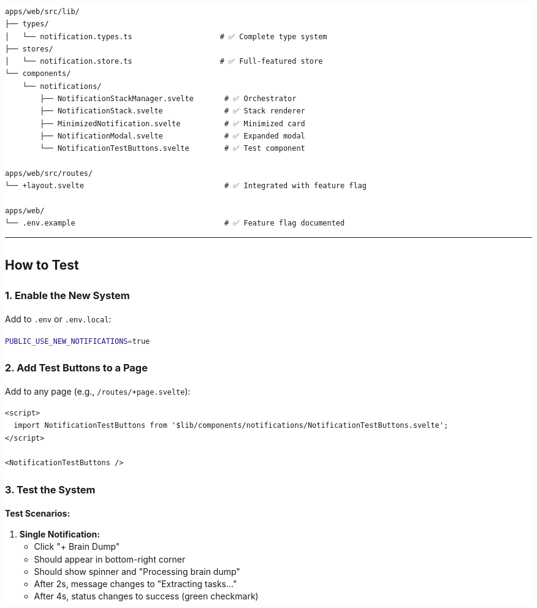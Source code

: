 ```
apps/web/src/lib/
├── types/
│   └── notification.types.ts                    # ✅ Complete type system
├── stores/
│   └── notification.store.ts                    # ✅ Full-featured store
└── components/
    └── notifications/
        ├── NotificationStackManager.svelte       # ✅ Orchestrator
        ├── NotificationStack.svelte              # ✅ Stack renderer
        ├── MinimizedNotification.svelte          # ✅ Minimized card
        ├── NotificationModal.svelte              # ✅ Expanded modal
        └── NotificationTestButtons.svelte        # ✅ Test component

apps/web/src/routes/
└── +layout.svelte                                # ✅ Integrated with feature flag

apps/web/
└── .env.example                                  # ✅ Feature flag documented
```

---

## How to Test

### 1. Enable the New System

Add to `.env` or `.env.local`:

```bash
PUBLIC_USE_NEW_NOTIFICATIONS=true
```

### 2. Add Test Buttons to a Page

Add to any page (e.g., `/routes/+page.svelte`):

```svelte
<script>
  import NotificationTestButtons from '$lib/components/notifications/NotificationTestButtons.svelte';
</script>

<NotificationTestButtons />
```

### 3. Test the System

**Test Scenarios:**

1. **Single Notification:**
   - Click "+ Brain Dump"
   - Should appear in bottom-right corner
   - Should show spinner and "Processing brain dump"
   - After 2s, message changes to "Extracting tasks..."
   - After 4s, status changes to success (green checkmark)
